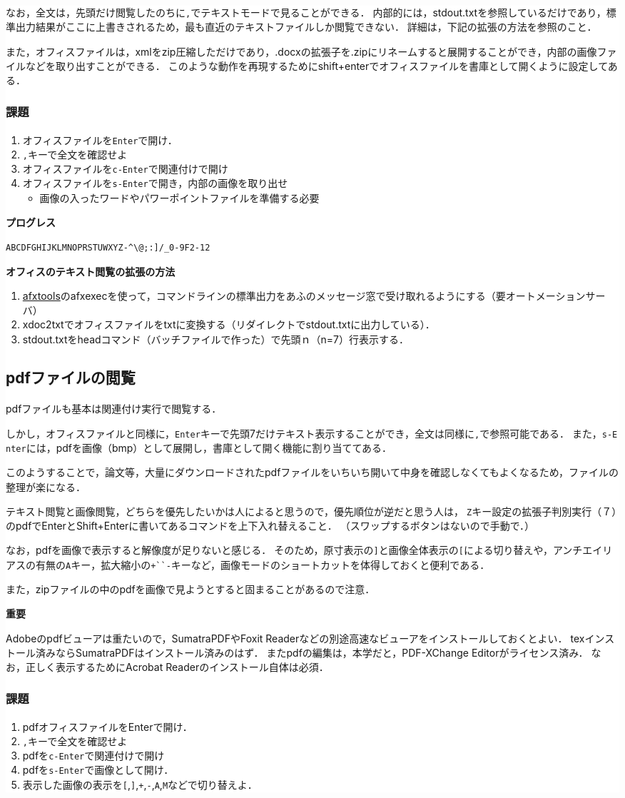 なお，全文は，先頭だけ閲覧したのちに`,`でテキストモードで見ることができる．
内部的には，stdout.txtを参照しているだけであり，標準出力結果がここに上書きされるため，最も直近のテキストファイルしか閲覧できない．
詳細は，下記の拡張の方法を参照のこと．

また，オフィスファイルは，xmlをzip圧縮しただけであり，.docxの拡張子を.zipにリネームすると展開することができ，内部の画像ファイルなどを取り出すことができる．
このような動作を再現するためにshift+enterでオフィスファイルを書庫として開くように設定してある．

### 課題
1. オフィスファイルを`Enter`で開け．
2. `,`キーで全文を確認せよ
3. オフィスファイルを`c-Enter`で関連付けで開け
4. オフィスファイルを`s-Enter`で開き，内部の画像を取り出せ
    * 画像の入ったワードやパワーポイントファイルを準備する必要

**プログレス**
```
ABCDFGHIJKLMNOPRSTUWXYZ-^\@;:]/_0-9F2-12
```

**オフィスのテキスト閲覧の拡張の方法**
1. [afxtools](https://github.com/yuratomo/afxtools)のafxexecを使って，コマンドラインの標準出力をあふのメッセージ窓で受け取れるようにする（要オートメーションサーバ）
2. xdoc2txtでオフィスファイルをtxtに変換する（リダイレクトでstdout.txtに出力している）．
3. stdout.txtをheadコマンド（バッチファイルで作った）で先頭ｎ（n=7）行表示する．

## pdfファイルの閲覧
pdfファイルも基本は関連付け実行で閲覧する．

しかし，オフィスファイルと同様に，`Enter`キーで先頭7だけテキスト表示することができ，全文は同様に`,`で参照可能である．
また，`s-Enter`には，pdfを画像（bmp）として展開し，書庫として開く機能に割り当ててある．

このようすることで，論文等，大量にダウンロードされたpdfファイルをいちいち開いて中身を確認しなくてもよくなるため，ファイルの整理が楽になる．

テキスト閲覧と画像閲覧，どちらを優先したいかは人によると思うので，優先順位が逆だと思う人は，
`Z`キー設定の拡張子判別実行（７）のpdfでEnterとShift+Enterに書いてあるコマンドを上下入れ替えること．
（スワップするボタンはないので手動で．） 

なお，pdfを画像で表示すると解像度が足りないと感じる．
そのため，原寸表示の`]`と画像全体表示の`[`による切り替えや，アンチエイリアスの有無の`A`キー，拡大縮小の`+``-`キーなど，画像モードのショートカットを体得しておくと便利である．

また，zipファイルの中のpdfを画像で見ようとすると固まることがあるので注意．

**重要**

Adobeのpdfビューアは重たいので，SumatraPDFやFoxit Readerなどの別途高速なビューアをインストールしておくとよい．
texインストール済みならSumatraPDFはインストール済みのはず．
またpdfの編集は，本学だと，PDF-XChange Editorがライセンス済み．
なお，正しく表示するためにAcrobat Readerのインストール自体は必須．

### 課題
1. pdfオフィスファイルをEnterで開け．
2. `,`キーで全文を確認せよ
3. pdfを`c-Enter`で関連付けで開け
4. pdfを`s-Enter`で画像として開け．
5. 表示した画像の表示を`[`,`]`,`+`,`-`,`A`,`M`などで切り替えよ．
